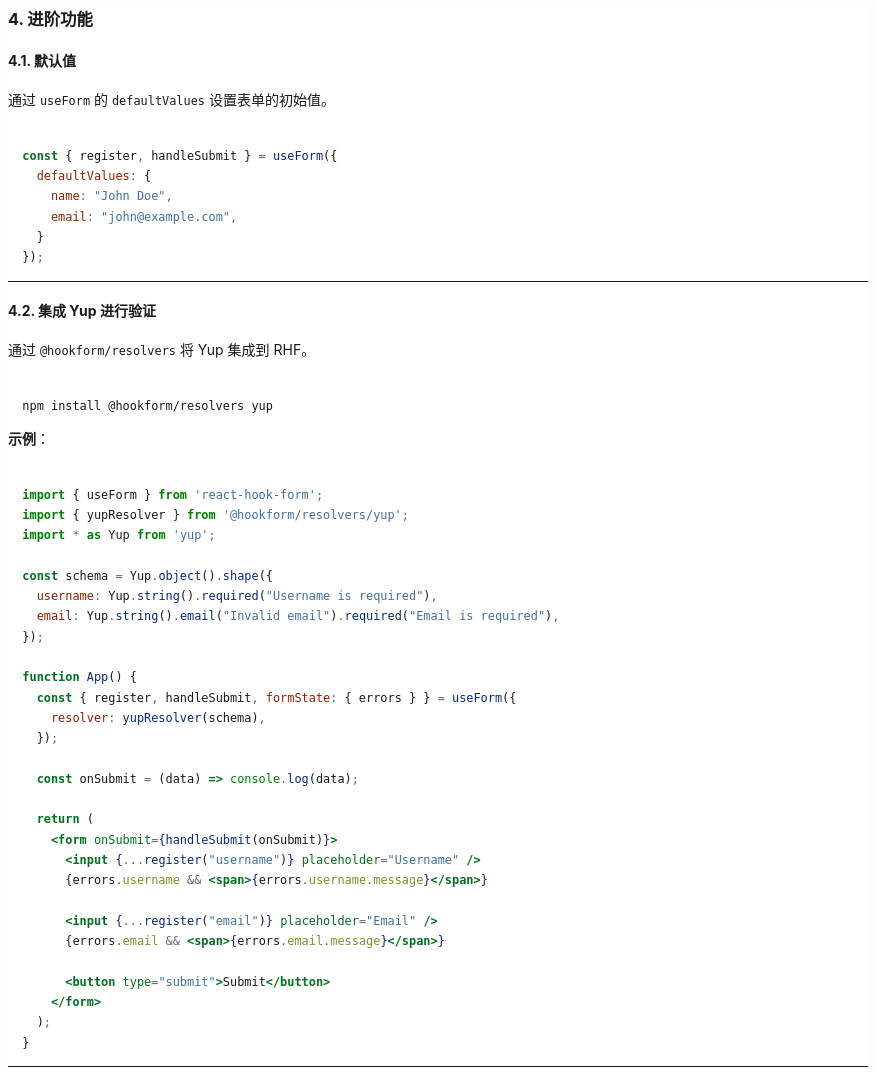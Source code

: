 
### **4. 进阶功能**

#### **4.1. 默认值**
通过 `useForm` 的 `defaultValues` 设置表单的初始值。
```jsx

  const { register, handleSubmit } = useForm({
    defaultValues: {
      name: "John Doe",
      email: "john@example.com",
    }
  });

```

---

#### **4.2. 集成 Yup 进行验证**
通过 `@hookform/resolvers` 将 Yup 集成到 RHF。
```bash

  npm install @hookform/resolvers yup

```

**示例**：
```jsx

  import { useForm } from 'react-hook-form';
  import { yupResolver } from '@hookform/resolvers/yup';
  import * as Yup from 'yup';

  const schema = Yup.object().shape({
    username: Yup.string().required("Username is required"),
    email: Yup.string().email("Invalid email").required("Email is required"),
  });

  function App() {
    const { register, handleSubmit, formState: { errors } } = useForm({
      resolver: yupResolver(schema),
    });

    const onSubmit = (data) => console.log(data);

    return (
      <form onSubmit={handleSubmit(onSubmit)}>
        <input {...register("username")} placeholder="Username" />
        {errors.username && <span>{errors.username.message}</span>}

        <input {...register("email")} placeholder="Email" />
        {errors.email && <span>{errors.email.message}</span>}

        <button type="submit">Submit</button>
      </form>
    );
  }

```

---